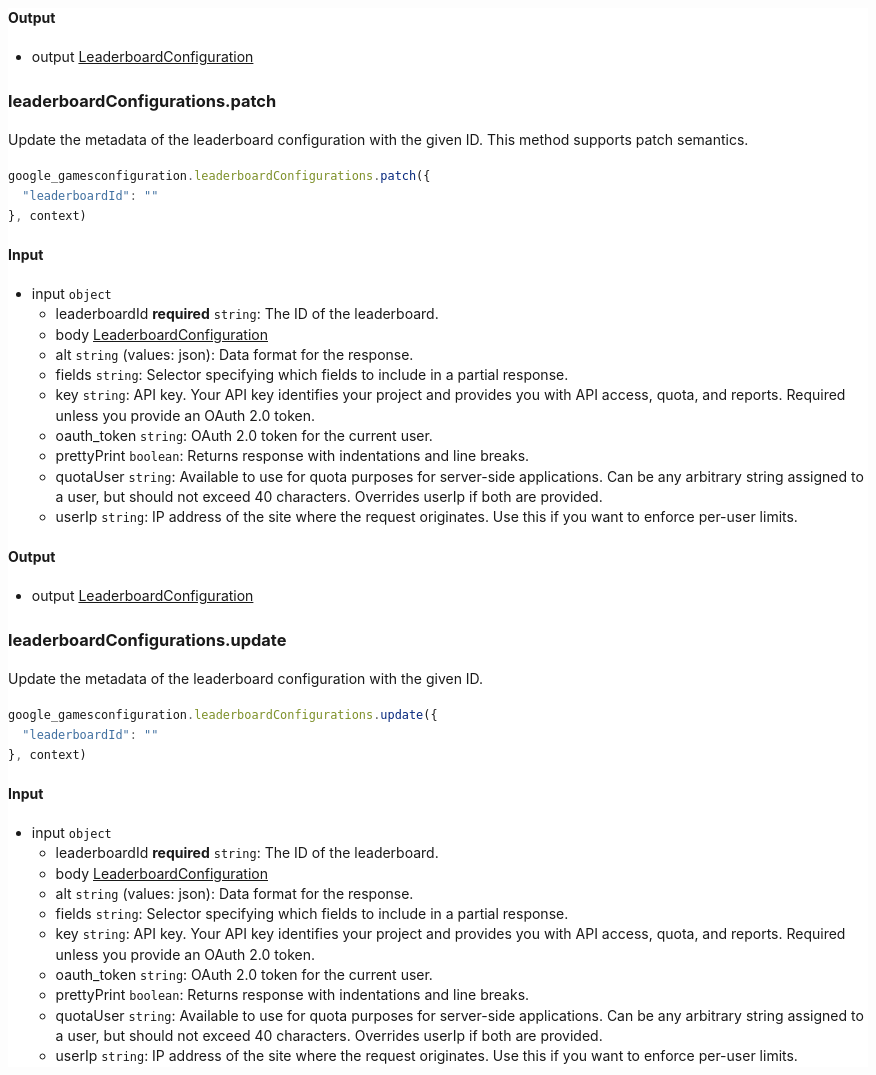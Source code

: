 #### Output
* output [LeaderboardConfiguration](#leaderboardconfiguration)

### leaderboardConfigurations.patch
Update the metadata of the leaderboard configuration with the given ID. This method supports patch semantics.


```js
google_gamesconfiguration.leaderboardConfigurations.patch({
  "leaderboardId": ""
}, context)
```

#### Input
* input `object`
  * leaderboardId **required** `string`: The ID of the leaderboard.
  * body [LeaderboardConfiguration](#leaderboardconfiguration)
  * alt `string` (values: json): Data format for the response.
  * fields `string`: Selector specifying which fields to include in a partial response.
  * key `string`: API key. Your API key identifies your project and provides you with API access, quota, and reports. Required unless you provide an OAuth 2.0 token.
  * oauth_token `string`: OAuth 2.0 token for the current user.
  * prettyPrint `boolean`: Returns response with indentations and line breaks.
  * quotaUser `string`: Available to use for quota purposes for server-side applications. Can be any arbitrary string assigned to a user, but should not exceed 40 characters. Overrides userIp if both are provided.
  * userIp `string`: IP address of the site where the request originates. Use this if you want to enforce per-user limits.

#### Output
* output [LeaderboardConfiguration](#leaderboardconfiguration)

### leaderboardConfigurations.update
Update the metadata of the leaderboard configuration with the given ID.


```js
google_gamesconfiguration.leaderboardConfigurations.update({
  "leaderboardId": ""
}, context)
```

#### Input
* input `object`
  * leaderboardId **required** `string`: The ID of the leaderboard.
  * body [LeaderboardConfiguration](#leaderboardconfiguration)
  * alt `string` (values: json): Data format for the response.
  * fields `string`: Selector specifying which fields to include in a partial response.
  * key `string`: API key. Your API key identifies your project and provides you with API access, quota, and reports. Required unless you provide an OAuth 2.0 token.
  * oauth_token `string`: OAuth 2.0 token for the current user.
  * prettyPrint `boolean`: Returns response with indentations and line breaks.
  * quotaUser `string`: Available to use for quota purposes for server-side applications. Can be any arbitrary string assigned to a user, but should not exceed 40 characters. Overrides userIp if both are provided.
  * userIp `string`: IP address of the site where the request originates. Use this if you want to enforce per-user limits.
